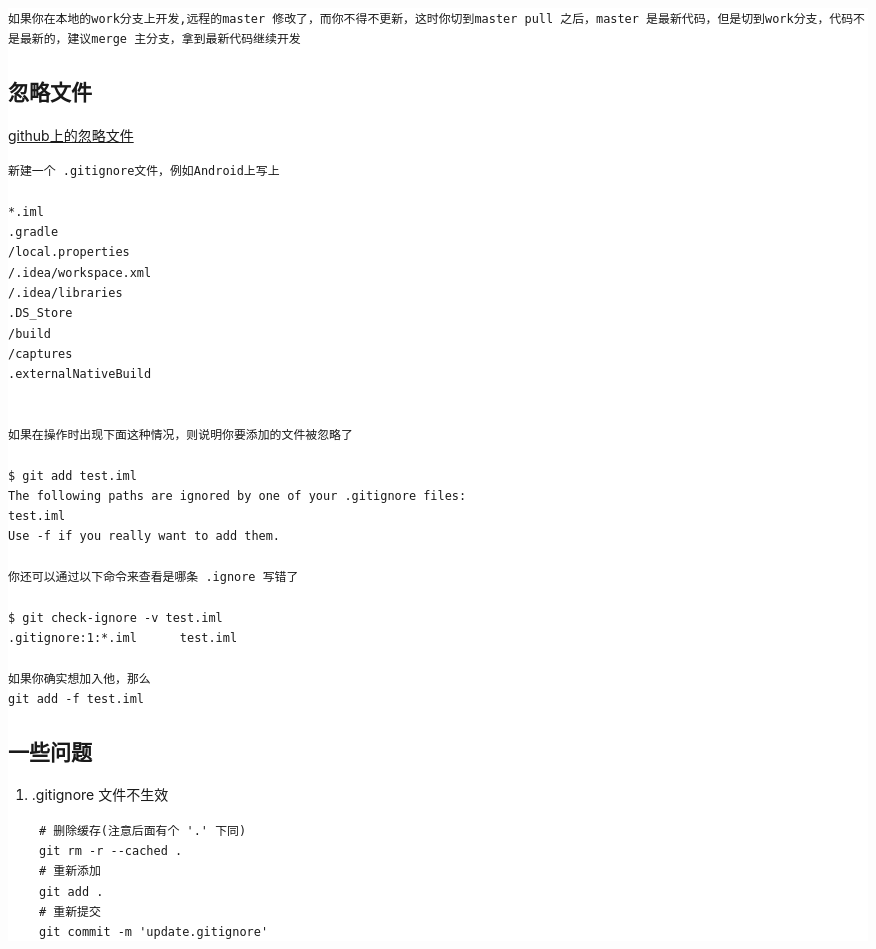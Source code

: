 	如果你在本地的work分支上开发,远程的master 修改了，而你不得不更新，这时你切到master pull 之后，master 是最新代码，但是切到work分支，代码不是最新的，建议merge 主分支，拿到最新代码继续开发

## 忽略文件

[github上的忽略文件](https://github.com/github/gitignore)

	新建一个 .gitignore文件，例如Android上写上
		
	*.iml
	.gradle
	/local.properties
	/.idea/workspace.xml
	/.idea/libraries
	.DS_Store
	/build
	/captures
	.externalNativeBuild
	

	如果在操作时出现下面这种情况，则说明你要添加的文件被忽略了

	$ git add test.iml
	The following paths are ignored by one of your .gitignore files:
	test.iml
	Use -f if you really want to add them.

	你还可以通过以下命令来查看是哪条 .ignore 写错了
	
	$ git check-ignore -v test.iml
	.gitignore:1:*.iml      test.iml

	如果你确实想加入他，那么
	git add -f test.iml


## 一些问题

1. .gitignore 文件不生效


		# 删除缓存(注意后面有个 '.' 下同)
		git rm -r --cached .
		# 重新添加
		git add .
		# 重新提交
		git commit -m 'update.gitignore'
 
